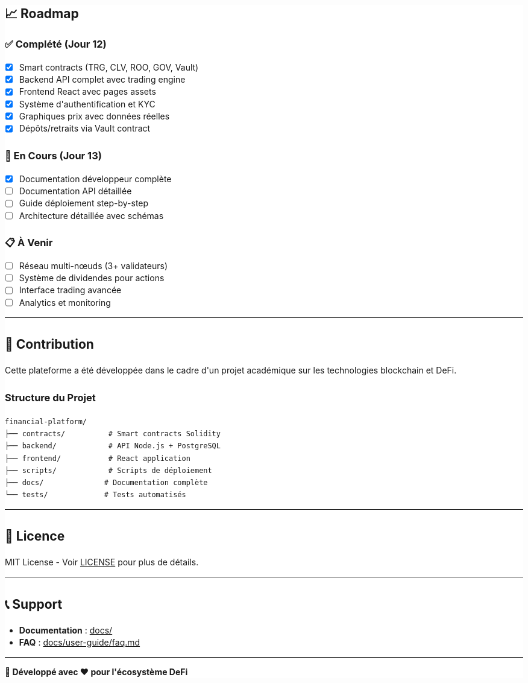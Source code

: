 
## 📈 **Roadmap**

### **✅ Complété (Jour 12)**
- [x] Smart contracts (TRG, CLV, ROO, GOV, Vault)
- [x] Backend API complet avec trading engine
- [x] Frontend React avec pages assets
- [x] Système d'authentification et KYC
- [x] Graphiques prix avec données réelles
- [x] Dépôts/retraits via Vault contract

### **🔄 En Cours (Jour 13)**
- [x] Documentation développeur complète
- [ ] Documentation API détaillée
- [ ] Guide déploiement step-by-step
- [ ] Architecture détaillée avec schémas

### **📋 À Venir**
- [ ] Réseau multi-nœuds (3+ validateurs)
- [ ] Système de dividendes pour actions
- [ ] Interface trading avancée
- [ ] Analytics et monitoring

---

## 🤝 **Contribution**

Cette plateforme a été développée dans le cadre d'un projet académique sur les technologies blockchain et DeFi.

### **Structure du Projet**
```
financial-platform/
├── contracts/          # Smart contracts Solidity
├── backend/            # API Node.js + PostgreSQL  
├── frontend/           # React application
├── scripts/            # Scripts de déploiement
├── docs/              # Documentation complète
└── tests/             # Tests automatisés
```

---

## 📝 **Licence**

MIT License - Voir [LICENSE](LICENSE) pour plus de détails.

---

## 📞 **Support**

- **Documentation** : [docs/](docs/)
- **FAQ** : [docs/user-guide/faq.md](docs/user-guide/faq.md)

---

**🎯 Développé avec ❤️ pour l'écosystème DeFi**
